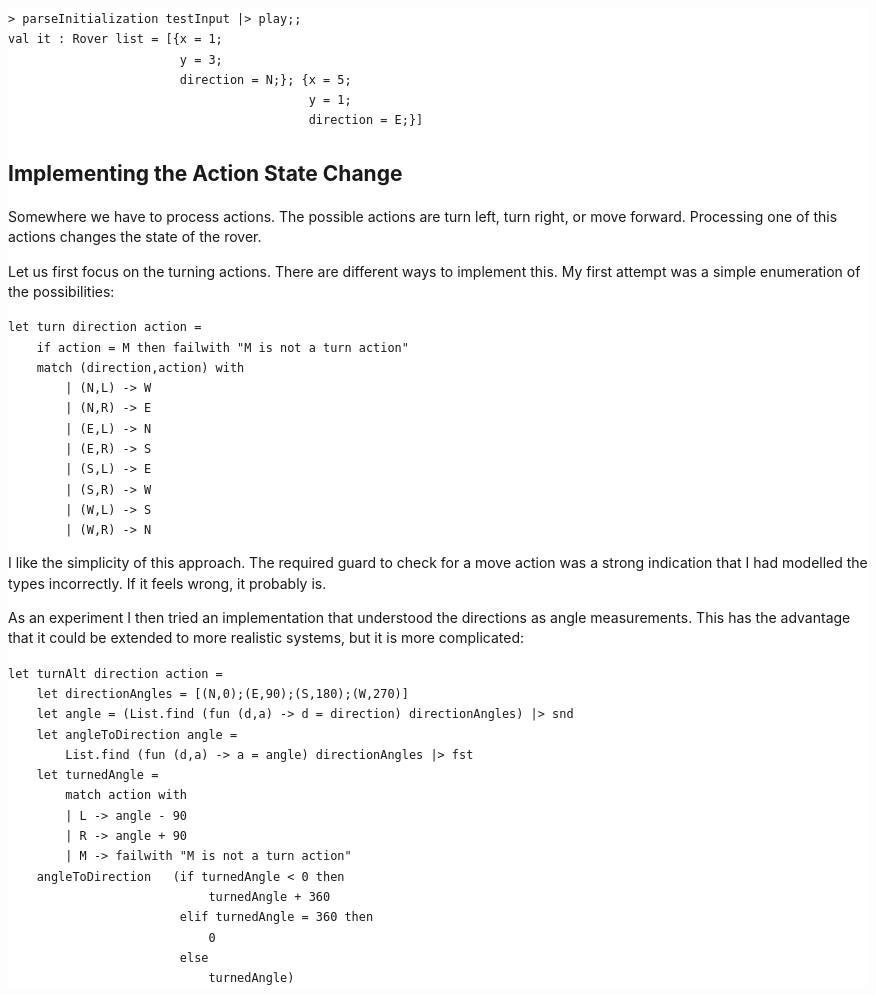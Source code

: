 ```
> parseInitialization testInput |> play;;
val it : Rover list = [{x = 1;
                        y = 3;
                        direction = N;}; {x = 5;
                                          y = 1;
                                          direction = E;}]
```

Implementing the Action State Change
-----

Somewhere we have to process actions. The possible actions are turn left, turn right, or move forward. Processing one of this actions changes the state of the rover.

Let us first focus on the turning actions. There are different ways to implement this. My first attempt was a simple enumeration of the possibilities:

```
let turn direction action =
    if action = M then failwith "M is not a turn action"
    match (direction,action) with
        | (N,L) -> W
        | (N,R) -> E
        | (E,L) -> N
        | (E,R) -> S
        | (S,L) -> E
        | (S,R) -> W
        | (W,L) -> S
        | (W,R) -> N
```

I like the simplicity of this approach. The required guard to check for a move action was a strong indication that I had modelled the types incorrectly. If it feels wrong, it probably is.

As an experiment I then tried an implementation that understood the directions as angle measurements. This has the advantage that it could be extended to more realistic systems, but it is more complicated:

```
let turnAlt direction action =
    let directionAngles = [(N,0);(E,90);(S,180);(W,270)]
    let angle = (List.find (fun (d,a) -> d = direction) directionAngles) |> snd
    let angleToDirection angle =
        List.find (fun (d,a) -> a = angle) directionAngles |> fst
    let turnedAngle =
        match action with
        | L -> angle - 90
        | R -> angle + 90
        | M -> failwith "M is not a turn action"
    angleToDirection   (if turnedAngle < 0 then
                            turnedAngle + 360
                        elif turnedAngle = 360 then
                            0
                        else
                            turnedAngle)
```
